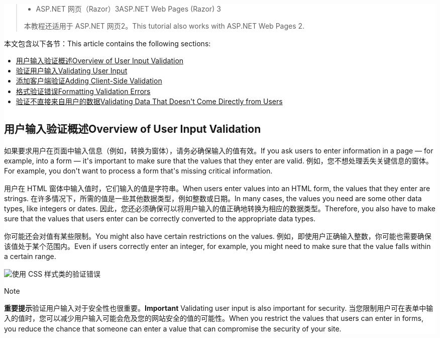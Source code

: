 > 
> - <span data-ttu-id="df9b2-115">ASP.NET 网页（Razor）3</span><span class="sxs-lookup"><span data-stu-id="df9b2-115">ASP.NET Web Pages (Razor) 3</span></span>
>   
> 
> <span data-ttu-id="df9b2-116">本教程还适用于 ASP.NET 网页2。</span><span class="sxs-lookup"><span data-stu-id="df9b2-116">This tutorial also works with ASP.NET Web Pages 2.</span></span>

<span data-ttu-id="df9b2-117">本文包含以下各节：</span><span class="sxs-lookup"><span data-stu-id="df9b2-117">This article contains the following sections:</span></span>

- [<span data-ttu-id="df9b2-118">用户输入验证概述</span><span class="sxs-lookup"><span data-stu-id="df9b2-118">Overview of User Input Validation</span></span>](#Overview_of_User_Input_Validation)
- [<span data-ttu-id="df9b2-119">验证用户输入</span><span class="sxs-lookup"><span data-stu-id="df9b2-119">Validating User Input</span></span>](#Validating_User_Input)
- [<span data-ttu-id="df9b2-120">添加客户端验证</span><span class="sxs-lookup"><span data-stu-id="df9b2-120">Adding Client-Side Validation</span></span>](#Adding_Client-Side_Validation)
- [<span data-ttu-id="df9b2-121">格式验证错误</span><span class="sxs-lookup"><span data-stu-id="df9b2-121">Formatting Validation Errors</span></span>](#Formatting_Validation_Errors)
- [<span data-ttu-id="df9b2-122">验证不直接来自用户的数据</span><span class="sxs-lookup"><span data-stu-id="df9b2-122">Validating Data That Doesn't Come Directly from Users</span></span>](#Validating_Data_That_Doesnt_Come_Directly_from_Users)

<a id="Overview_of_User_Input_Validation"></a>
## <a name="overview-of-user-input-validation"></a><span data-ttu-id="df9b2-123">用户输入验证概述</span><span class="sxs-lookup"><span data-stu-id="df9b2-123">Overview of User Input Validation</span></span>

<span data-ttu-id="df9b2-124">如果要求用户在页面中输入信息（例如，转换为窗体），请务必确保输入的值有效。</span><span class="sxs-lookup"><span data-stu-id="df9b2-124">If you ask users to enter information in a page — for example, into a form — it's important to make sure that the values that they enter are valid.</span></span> <span data-ttu-id="df9b2-125">例如，您不想处理丢失关键信息的窗体。</span><span class="sxs-lookup"><span data-stu-id="df9b2-125">For example, you don't want to process a form that's missing critical information.</span></span>

<span data-ttu-id="df9b2-126">用户在 HTML 窗体中输入值时，它们输入的值是字符串。</span><span class="sxs-lookup"><span data-stu-id="df9b2-126">When users enter values into an HTML form, the values that they enter are strings.</span></span> <span data-ttu-id="df9b2-127">在许多情况下，所需的值是一些其他数据类型，例如整数或日期。</span><span class="sxs-lookup"><span data-stu-id="df9b2-127">In many cases, the values you need are some other data types, like integers or dates.</span></span> <span data-ttu-id="df9b2-128">因此，您还必须确保可以将用户输入的值正确地转换为相应的数据类型。</span><span class="sxs-lookup"><span data-stu-id="df9b2-128">Therefore, you also have to make sure that the values that users enter can be correctly converted to the appropriate data types.</span></span>

<span data-ttu-id="df9b2-129">你可能还会对值有某些限制。</span><span class="sxs-lookup"><span data-stu-id="df9b2-129">You might also have certain restrictions on the values.</span></span> <span data-ttu-id="df9b2-130">例如，即使用户正确输入整数，你可能也需要确保该值处于某个范围内。</span><span class="sxs-lookup"><span data-stu-id="df9b2-130">Even if users correctly enter an integer, for example, you might need to make sure that the value falls within a certain range.</span></span>

![使用 CSS 样式类的验证错误](validating-user-input-in-aspnet-web-pages-sites/_static/image1.png)

> [!NOTE] 
> 
> <span data-ttu-id="df9b2-132">**重要提示**验证用户输入对于安全性也很重要。</span><span class="sxs-lookup"><span data-stu-id="df9b2-132">**Important** Validating user input is also important for security.</span></span> <span data-ttu-id="df9b2-133">当您限制用户可在表单中输入的值时，您可以减少用户输入可能会危及您的网站安全的值的可能性。</span><span class="sxs-lookup"><span data-stu-id="df9b2-133">When you restrict the values that users can enter in forms, you reduce the chance that someone can enter a value that can compromise the security of your site.</span></span>
